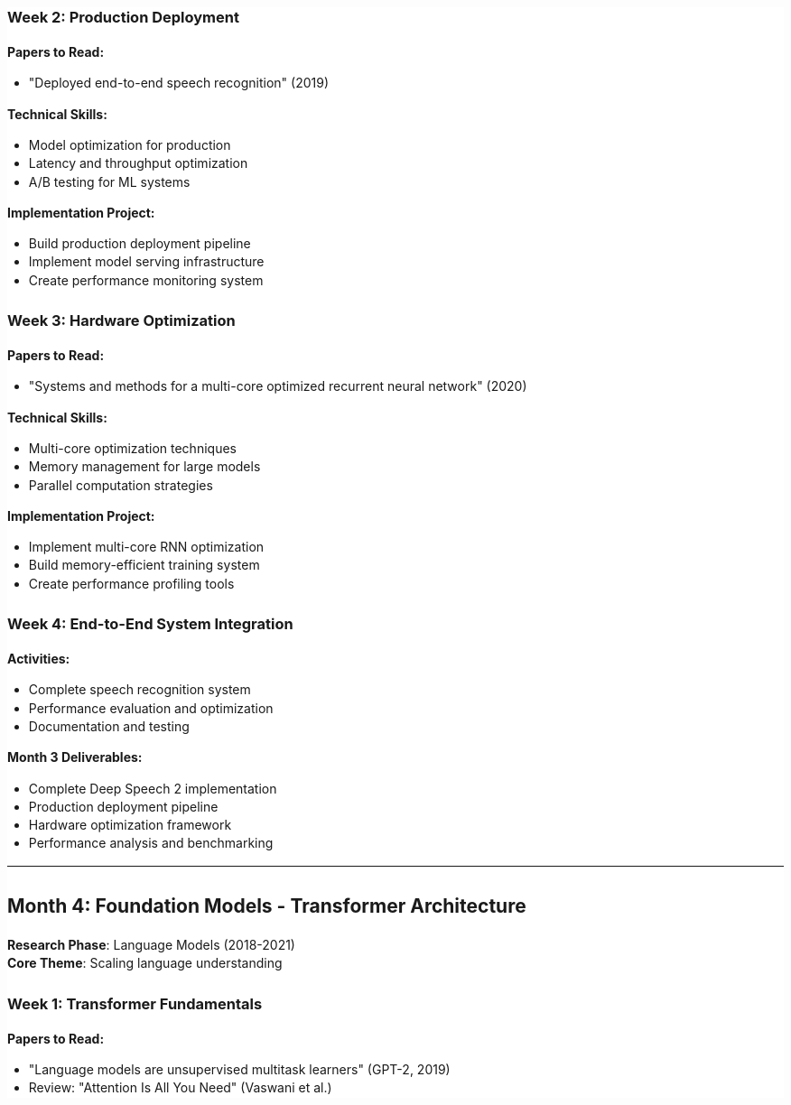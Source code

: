 ```python
```

### Week 2: Production Deployment
**Papers to Read:**
- "Deployed end-to-end speech recognition" (2019)

**Technical Skills:**
- Model optimization for production
- Latency and throughput optimization
- A/B testing for ML systems

**Implementation Project:**
- Build production deployment pipeline
- Implement model serving infrastructure
- Create performance monitoring system

### Week 3: Hardware Optimization
**Papers to Read:**
- "Systems and methods for a multi-core optimized recurrent neural network" (2020)

**Technical Skills:**
- Multi-core optimization techniques
- Memory management for large models
- Parallel computation strategies

**Implementation Project:**
- Implement multi-core RNN optimization
- Build memory-efficient training system
- Create performance profiling tools

### Week 4: End-to-End System Integration
**Activities:**
- Complete speech recognition system
- Performance evaluation and optimization
- Documentation and testing

**Month 3 Deliverables:**
- Complete Deep Speech 2 implementation
- Production deployment pipeline
- Hardware optimization framework
- Performance analysis and benchmarking

---

## Month 4: Foundation Models - Transformer Architecture
**Research Phase**: Language Models (2018-2021)  
**Core Theme**: Scaling language understanding

### Week 1: Transformer Fundamentals
**Papers to Read:**
- "Language models are unsupervised multitask learners" (GPT-2, 2019)
- Review: "Attention Is All You Need" (Vaswani et al.)
